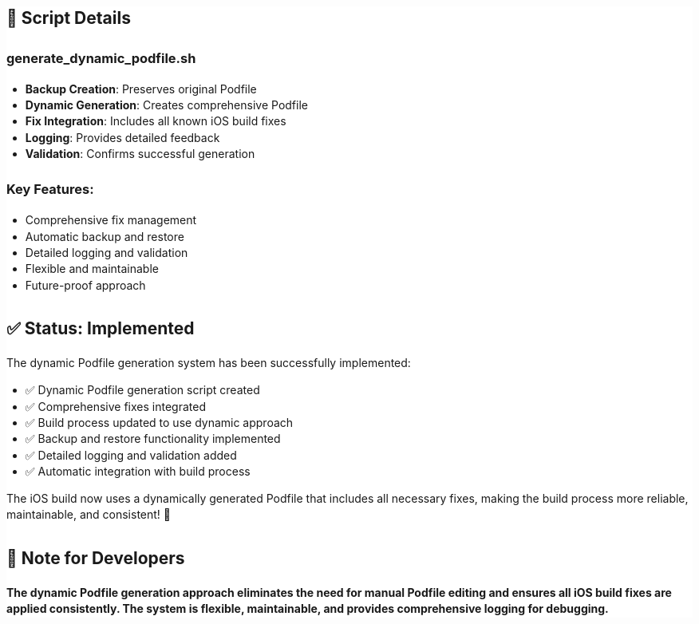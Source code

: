 ## 🔧 **Script Details**

### **generate_dynamic_podfile.sh**
- **Backup Creation**: Preserves original Podfile
- **Dynamic Generation**: Creates comprehensive Podfile
- **Fix Integration**: Includes all known iOS build fixes
- **Logging**: Provides detailed feedback
- **Validation**: Confirms successful generation

### **Key Features:**
- Comprehensive fix management
- Automatic backup and restore
- Detailed logging and validation
- Flexible and maintainable
- Future-proof approach

## ✅ **Status: Implemented**

The dynamic Podfile generation system has been successfully implemented:

- ✅ Dynamic Podfile generation script created
- ✅ Comprehensive fixes integrated
- ✅ Build process updated to use dynamic approach
- ✅ Backup and restore functionality implemented
- ✅ Detailed logging and validation added
- ✅ Automatic integration with build process

The iOS build now uses a dynamically generated Podfile that includes all necessary fixes, making the build process more reliable, maintainable, and consistent! 🎯

## 📝 **Note for Developers**

**The dynamic Podfile generation approach eliminates the need for manual Podfile editing and ensures all iOS build fixes are applied consistently. The system is flexible, maintainable, and provides comprehensive logging for debugging.** 